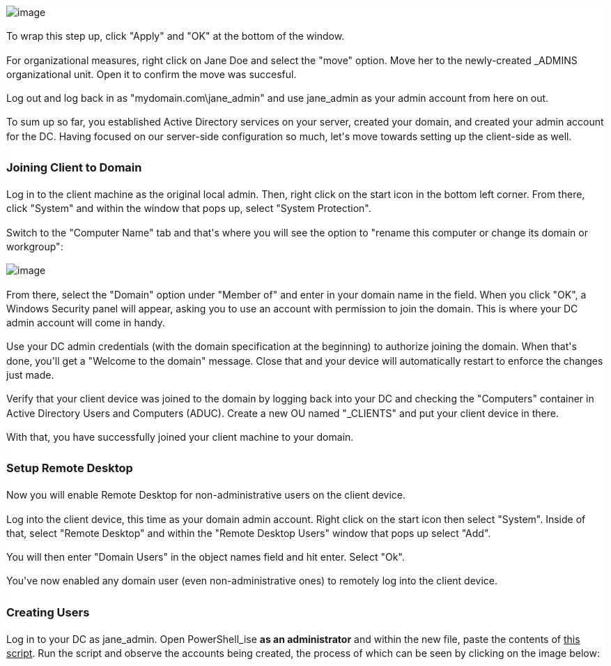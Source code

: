 ![image](https://github.com/user-attachments/assets/48a8089b-cbe4-4c8f-afc0-affaf05adb7c)

To wrap this step up, click "Apply" and "OK" at the bottom of the window.

For organizational measures, right click on Jane Doe and select the "move" option. Move her to the newly-created _ADMINS organizational unit. Open it to confirm the move was succesful. 

Log out and log back in as "mydomain.com\jane_admin" and use jane_admin as your admin account from here on out.

To sum up so far, you established Active Directory services on your server, created your domain, and created your admin account for the DC. Having focused on our server-side configuration so much, let's move towards setting up the client-side as well.

### Joining Client to Domain

Log in to the client machine as the original local admin. Then, right click on the start icon in the bottom left corner. From there, click "System" and within the window that pops up, select "System Protection". 

Switch to the "Computer Name" tab and that's where you will see the option to "rename this computer or change its domain or workgroup":

![image](https://github.com/user-attachments/assets/7adc325b-b972-4ba0-91e6-09e8dee166a8)

From there, select the "Domain" option under "Member of" and enter in your domain name in the field. When you click "OK", a Windows Security panel will appear, asking you to use an account with permission to join the domain. This is where your DC admin account will come in handy. 

Use your DC admin credentials (with the domain specification at the beginning) to authorize joining the domain. When that's done, you'll get a "Welcome to the domain" message. Close that and your device will automatically restart to enforce the changes just made.

Verify that your client device was joined to the domain by logging back into your DC and checking the "Computers" container in Active Directory Users and Computers (ADUC). Create a new OU named "_CLIENTS" and put your client device in there.

With that, you have successfully joined your client machine to your domain.

### Setup Remote Desktop

Now you will enable Remote Desktop for non-administrative users on the client device. 

Log into the client device, this time as your domain admin account. Right click on the start icon then select "System". Inside of that, select "Remote Desktop" and within the "Remote Desktop Users" window that pops up select "Add". 

You will then enter "Domain Users" in the object names field and hit enter. Select "Ok". 

You've now enabled any domain user (even non-administrative ones) to remotely log into the client device.

### Creating Users

Log in to your DC as jane_admin. Open PowerShell_ise **as an administrator** and within the new file, paste the contents of [this script](https://github.com/joshmadakor1/AD_PS/blob/master/Generate-Names-Create-Users.ps1). Run the script and observe the accounts being created, the process of which can be seen by clicking on the image below:
